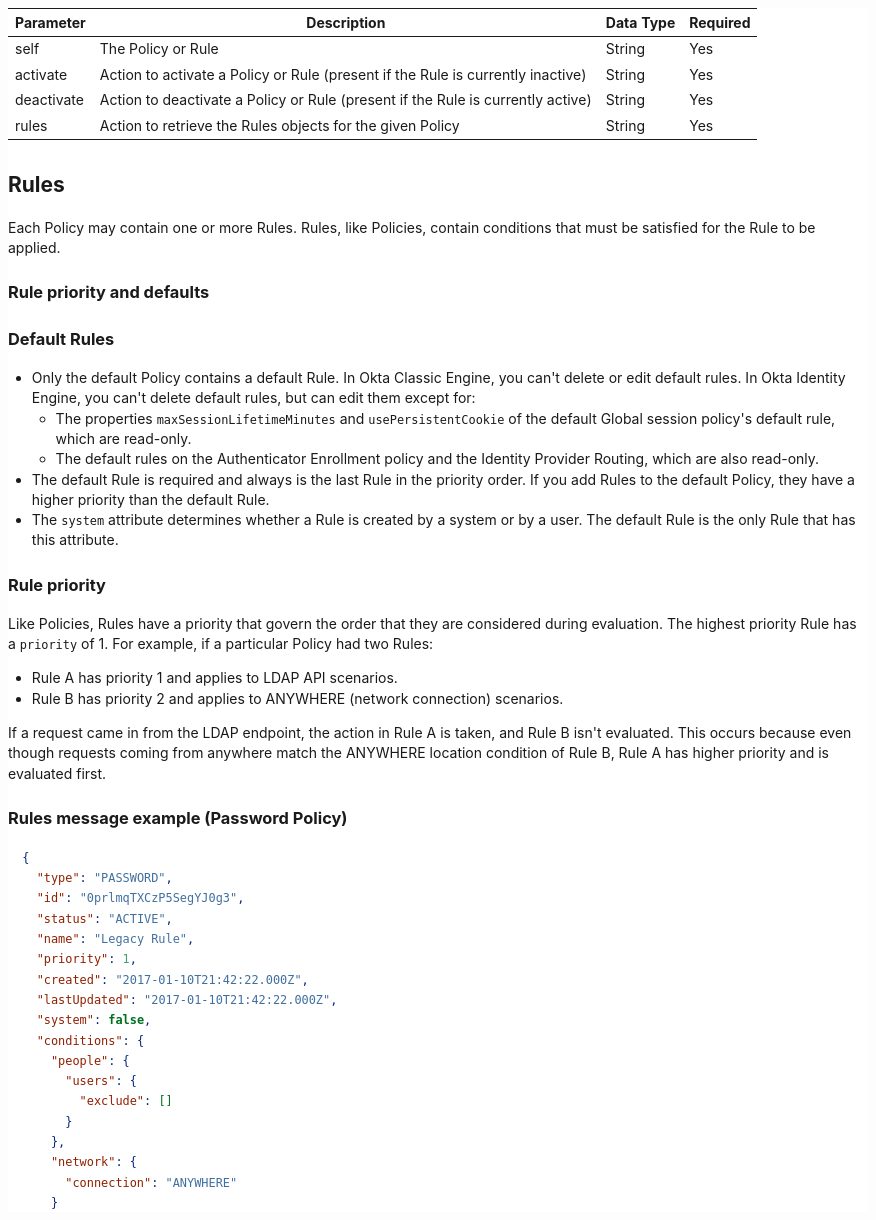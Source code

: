 | Parameter  | Description                                                                     | Data Type | Required |
| ---        | ---                                                                             | ---       | ---      |
| self       | The Policy or Rule                                                              | String    | Yes      |
| activate   | Action to activate a Policy or Rule (present if the Rule is currently inactive) | String    | Yes      |
| deactivate | Action to deactivate a Policy or Rule (present if the Rule is currently active) | String    | Yes      |
| rules      | Action to retrieve the Rules objects for the given Policy                       | String    | Yes      |

## Rules

Each Policy may contain one or more Rules. Rules, like Policies, contain conditions that must be satisfied for the Rule to be applied.

### Rule priority and defaults

### Default Rules

* Only the default Policy contains a default Rule. In Okta Classic Engine, you can't delete or edit default rules. In Okta Identity Engine, you can't delete default rules, but can edit them except for:
  * The properties `maxSessionLifetimeMinutes` and `usePersistentCookie` of the default Global session policy's default rule, which are read-only.
  * The default rules on the Authenticator Enrollment policy and the Identity Provider Routing, which are also read-only.
* The default Rule is required and always is the last Rule in the priority order. If you add Rules to the default Policy, they have a higher priority than the default Rule.
* The `system` attribute determines whether a Rule is created by a system or by a user. The default Rule is the only Rule that has this attribute.

### Rule priority

Like Policies, Rules have a priority that govern the order that they are considered during evaluation. The highest priority Rule has a `priority` of 1. For example, if a particular Policy had two Rules:

- Rule A has priority 1 and applies to LDAP API scenarios.
- Rule B has priority 2 and applies to ANYWHERE (network connection) scenarios.

If a request came in from the LDAP endpoint, the action in Rule A is taken, and Rule B isn't evaluated. This occurs because even though requests coming from anywhere  match the ANYWHERE location condition of Rule B, Rule A has higher priority and is evaluated first.

### Rules message example (Password Policy)

```json
  {
    "type": "PASSWORD",
    "id": "0prlmqTXCzP5SegYJ0g3",
    "status": "ACTIVE",
    "name": "Legacy Rule",
    "priority": 1,
    "created": "2017-01-10T21:42:22.000Z",
    "lastUpdated": "2017-01-10T21:42:22.000Z",
    "system": false,
    "conditions": {
      "people": {
        "users": {
          "exclude": []
        }
      },
      "network": {
        "connection": "ANYWHERE"
      }
```